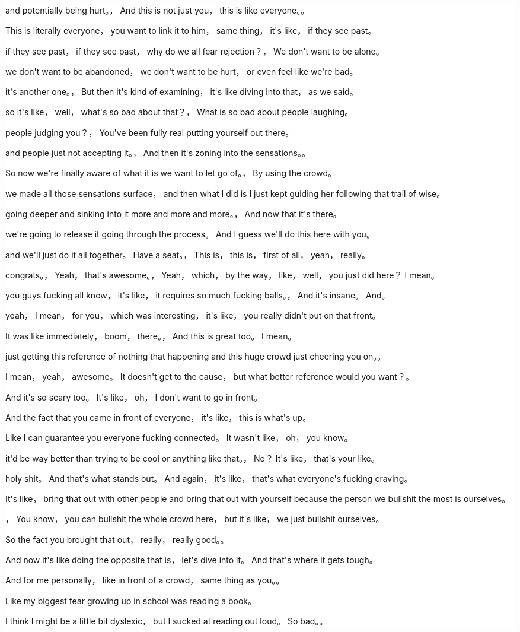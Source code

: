  and potentially being hurt。， And this is not just you， this is like everyone。。

 This is literally everyone， you want to link it to him， same thing， it's like， if they see past。

 if they see past， if they see past， why do we all fear rejection？， We don't want to be alone。

 we don't want to be abandoned， we don't want to be hurt， or even feel like we're bad。

 it's another one。， But then it's kind of examining， it's like diving into that， as we said。

 so it's like， well， what's so bad about that？， What is so bad about people laughing。

 people judging you？， You've been fully real putting yourself out there。

 and people just not accepting it。， And then it's zoning into the sensations。。

 So now we're finally aware of what it is we want to let go of。， By using the crowd。

 we made all those sensations surface， and then what I did is I just kept guiding her following that trail of wise。

 going deeper and sinking into it more and more and more。， And now that it's there。

 we're going to release it going through the process。 And I guess we'll do this here with you。

 and we'll just do it all together。 Have a seat。， This is， this is， first of all， yeah， really。

 congrats。， Yeah， that's awesome。， Yeah， which， by the way， like， well， you just did here？ I mean。

 you guys fucking all know， it's like， it requires so much fucking balls。， And it's insane。 And。

 yeah， I mean， for you， which was interesting， it's like， you really didn't put on that front。

 It was like immediately， boom， there。， And this is great too。 I mean。

 just getting this reference of nothing that happening and this huge crowd just cheering you on。。

 I mean， yeah， awesome。 It doesn't get to the cause， but what better reference would you want？。

 And it's so scary too。 It's like， oh， I don't want to go in front。

 And the fact that you came in front of everyone， it's like， this is what's up。

 Like I can guarantee you everyone fucking connected。 It wasn't like， oh， you know。

 it'd be way better than trying to be cool or anything like that。， No？ It's like， that's your like。

 holy shit。 And that's what stands out。 And again， it's like， that's what everyone's fucking craving。

 It's like， bring that out with other people and bring that out with yourself because the person we bullshit the most is ourselves。

， You know， you can bullshit the whole crowd here， but it's like， we just bullshit ourselves。

 So the fact you brought that out， really， really good。。

 And now it's like doing the opposite that is， let's dive into it。 And that's where it gets tough。

 And for me personally， like in front of a crowd， same thing as you。。

 Like my biggest fear growing up in school was reading a book。

 I think I might be a little bit dyslexic， but I sucked at reading out loud。 So bad。。
